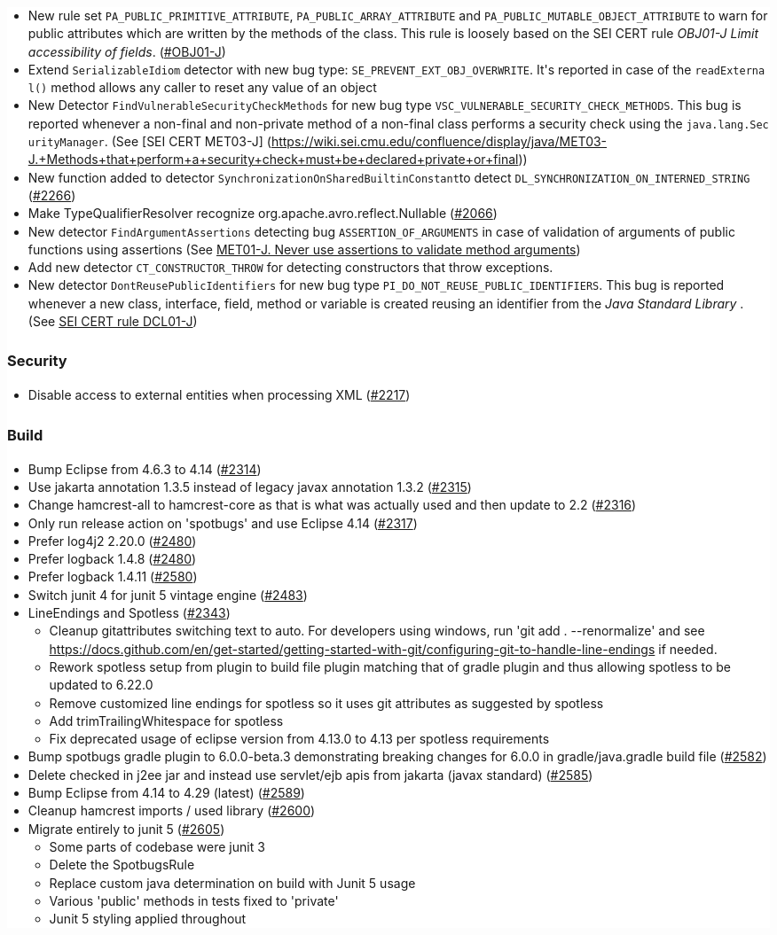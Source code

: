 - New rule set `PA_PUBLIC_PRIMITIVE_ATTRIBUTE`, `PA_PUBLIC_ARRAY_ATTRIBUTE` and `PA_PUBLIC_MUTABLE_OBJECT_ATTRIBUTE` to warn for public attributes which are written by the methods of the class. This rule is loosely based on the SEI CERT rule *OBJ01-J Limit accessibility of fields*. ([#OBJ01-J](https://wiki.sei.cmu.edu/confluence/display/java/OBJ01-J.+Limit+accessibility+of+fields))
- Extend `SerializableIdiom` detector with new bug type: `SE_PREVENT_EXT_OBJ_OVERWRITE`. It's reported in case of the `readExternal()` method allows any caller to reset any value of an object
- New Detector `FindVulnerableSecurityCheckMethods` for new bug type `VSC_VULNERABLE_SECURITY_CHECK_METHODS`. This bug is reported whenever a non-final and non-private method of a non-final class performs a security check using the `java.lang.SecurityManager`. (See [SEI CERT MET03-J] (https://wiki.sei.cmu.edu/confluence/display/java/MET03-J.+Methods+that+perform+a+security+check+must+be+declared+private+or+final))
- New function added to detector `SynchronizationOnSharedBuiltinConstant`to detect `DL_SYNCHRONIZATION_ON_INTERNED_STRING` ([#2266](https://github.com/spotbugs/spotbugs/pull/2266))
- Make TypeQualifierResolver recognize org.apache.avro.reflect.Nullable ([#2066](https://github.com/spotbugs/spotbugs/pull/2066))
- New detector `FindArgumentAssertions` detecting bug `ASSERTION_OF_ARGUMENTS` in case of validation of arguments of public functions using assertions (See [MET01-J. Never use assertions to validate method arguments](https://wiki.sei.cmu.edu/confluence/display/java/MET01-J.+Never+use+assertions+to+validate+method+arguments))
- Add new detector `CT_CONSTRUCTOR_THROW` for detecting constructors that throw exceptions.
- New detector `DontReusePublicIdentifiers` for new bug type `PI_DO_NOT_REUSE_PUBLIC_IDENTIFIERS`. This bug is reported whenever a new class, interface, field, method or variable is created reusing an identifier from the _Java Standard Library_ . (See [SEI CERT rule DCL01-J](https://wiki.sei.cmu.edu/confluence/display/java/DCL01-J.+Do+not+reuse+public+identifiers+from+the+Java+Standard+Library))

### Security
- Disable access to external entities when processing XML ([#2217](https://github.com/spotbugs/spotbugs/pull/2217))

### Build
- Bump Eclipse from 4.6.3 to 4.14 ([#2314](https://github.com/spotbugs/spotbugs/pull/2314))
- Use jakarta annotation 1.3.5 instead of legacy javax annotation 1.3.2 ([#2315](https://github.com/spotbugs/spotbugs/pull/2315))
- Change hamcrest-all to hamcrest-core as that is what was actually used and then update to 2.2 ([#2316](https://github.com/spotbugs/spotbugs/pull/2316))
- Only run release action on 'spotbugs' and use Eclipse 4.14 ([#2317](https://github.com/spotbugs/spotbugs/pull/2317))
- Prefer log4j2 2.20.0 ([#2480](https://github.com/spotbugs/spotbugs/pull/2480))
- Prefer logback 1.4.8 ([#2480](https://github.com/spotbugs/spotbugs/pull/2480))
- Prefer logback 1.4.11 ([#2580](https://github.com/spotbugs/spotbugs/pull/2580))
- Switch junit 4 for junit 5 vintage engine ([#2483](https://github.com/spotbugs/spotbugs/pull/2483))
- LineEndings and Spotless ([#2343](https://github.com/spotbugs/spotbugs/pull/2343))
    - Cleanup gitattributes switching text to auto.  For developers using windows, run 'git add . --renormalize' and see https://docs.github.com/en/get-started/getting-started-with-git/configuring-git-to-handle-line-endings if needed.
    - Rework spotless setup from plugin to build file plugin matching that of gradle plugin and thus allowing spotless to be updated to 6.22.0
    - Remove customized line endings for spotless so it uses git attributes as suggested by spotless
    - Add trimTrailingWhitespace for spotless
    - Fix deprecated usage of eclipse version from 4.13.0 to 4.13 per spotless requirements
- Bump spotbugs gradle plugin to 6.0.0-beta.3 demonstrating breaking changes for 6.0.0 in gradle/java.gradle build file ([#2582](https://github.com/spotbugs/spotbugs/pull/2582))
- Delete checked in j2ee jar and instead use servlet/ejb apis from jakarta (javax standard) ([#2585](https://github.com/spotbugs/spotbugs/pull/2585))
- Bump Eclipse from 4.14 to 4.29 (latest) ([#2589](https://github.com/spotbugs/spotbugs/pull/2589))
- Cleanup hamcrest imports / used library ([#2600](https://github.com/spotbugs/spotbugs/pull/2600))
- Migrate entirely to junit 5 ([#2605](https://github.com/spotbugs/spotbugs/pull/2605))
    - Some parts of codebase were junit 3
    - Delete the SpotbugsRule
    - Replace custom java determination on build with Junit 5 usage
    - Various 'public' methods in tests fixed to 'private'
    - Junit 5 styling applied throughout